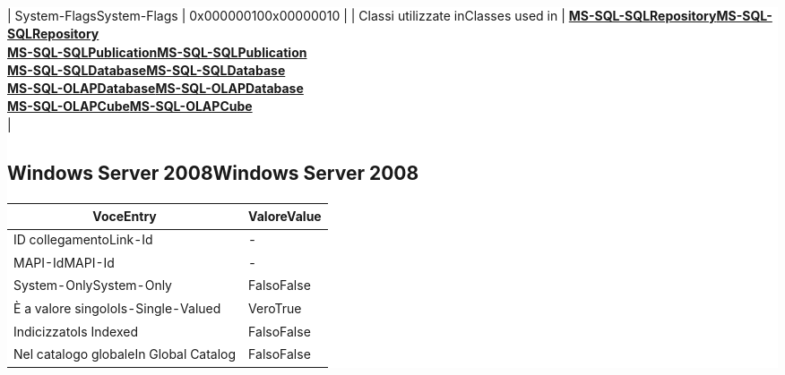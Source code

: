 | <span data-ttu-id="63d4f-204">System-Flags</span><span class="sxs-lookup"><span data-stu-id="63d4f-204">System-Flags</span></span>           | <span data-ttu-id="63d4f-205">0x00000010</span><span class="sxs-lookup"><span data-stu-id="63d4f-205">0x00000010</span></span>                                                                                                                                                                                                                                                                                                                  |
| <span data-ttu-id="63d4f-206">Classi utilizzate in</span><span class="sxs-lookup"><span data-stu-id="63d4f-206">Classes used in</span></span>        | [<span data-ttu-id="63d4f-207">**MS-SQL-SQLRepository**</span><span class="sxs-lookup"><span data-stu-id="63d4f-207">**MS-SQL-SQLRepository**</span></span>](c-ms-sql-sqlrepository.md)<br/> [<span data-ttu-id="63d4f-208">**MS-SQL-SQLPublication**</span><span class="sxs-lookup"><span data-stu-id="63d4f-208">**MS-SQL-SQLPublication**</span></span>](c-ms-sql-sqlpublication.md)<br/> [<span data-ttu-id="63d4f-209">**MS-SQL-SQLDatabase**</span><span class="sxs-lookup"><span data-stu-id="63d4f-209">**MS-SQL-SQLDatabase**</span></span>](c-ms-sql-sqldatabase.md)<br/> [<span data-ttu-id="63d4f-210">**MS-SQL-OLAPDatabase**</span><span class="sxs-lookup"><span data-stu-id="63d4f-210">**MS-SQL-OLAPDatabase**</span></span>](c-ms-sql-olapdatabase.md)<br/> [<span data-ttu-id="63d4f-211">**MS-SQL-OLAPCube**</span><span class="sxs-lookup"><span data-stu-id="63d4f-211">**MS-SQL-OLAPCube**</span></span>](c-ms-sql-olapcube.md)<br/> |



## <a name="windows-server-2008"></a><span data-ttu-id="63d4f-212">Windows Server 2008</span><span class="sxs-lookup"><span data-stu-id="63d4f-212">Windows Server 2008</span></span>



| <span data-ttu-id="63d4f-213">Voce</span><span class="sxs-lookup"><span data-stu-id="63d4f-213">Entry</span></span> | <span data-ttu-id="63d4f-214">Valore</span><span class="sxs-lookup"><span data-stu-id="63d4f-214">Value</span></span> |
|------------------------|-----------------------------------------------------------------------------------------------------------------------------------------------------------------------------------------------------------------------------------------------------------------------------------------------------------------------------|
| <span data-ttu-id="63d4f-215">ID collegamento</span><span class="sxs-lookup"><span data-stu-id="63d4f-215">Link-Id</span></span>                | \-                                                                                                                                                                                                                                                                                                                          |
| <span data-ttu-id="63d4f-216">MAPI-Id</span><span class="sxs-lookup"><span data-stu-id="63d4f-216">MAPI-Id</span></span>                | \-                                                                                                                                                                                                                                                                                                                          |
| <span data-ttu-id="63d4f-217">System-Only</span><span class="sxs-lookup"><span data-stu-id="63d4f-217">System-Only</span></span>            | <span data-ttu-id="63d4f-218">Falso</span><span class="sxs-lookup"><span data-stu-id="63d4f-218">False</span></span>                                                                                                                                                                                                                                                                                                                       |
| <span data-ttu-id="63d4f-219">È a valore singolo</span><span class="sxs-lookup"><span data-stu-id="63d4f-219">Is-Single-Valued</span></span>       | <span data-ttu-id="63d4f-220">Vero</span><span class="sxs-lookup"><span data-stu-id="63d4f-220">True</span></span>                                                                                                                                                                                                                                                                                                                        |
| <span data-ttu-id="63d4f-221">Indicizzato</span><span class="sxs-lookup"><span data-stu-id="63d4f-221">Is Indexed</span></span>             | <span data-ttu-id="63d4f-222">Falso</span><span class="sxs-lookup"><span data-stu-id="63d4f-222">False</span></span>                                                                                                                                                                                                                                                                                                                       |
| <span data-ttu-id="63d4f-223">Nel catalogo globale</span><span class="sxs-lookup"><span data-stu-id="63d4f-223">In Global Catalog</span></span>      | <span data-ttu-id="63d4f-224">Falso</span><span class="sxs-lookup"><span data-stu-id="63d4f-224">False</span></span>                                                                                                                                                                                                                                                                                                                       |